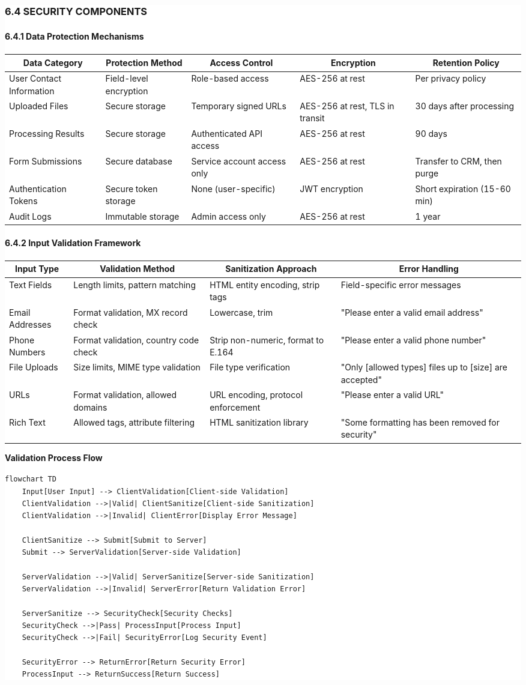 ### 6.4 SECURITY COMPONENTS

#### 6.4.1 Data Protection Mechanisms

| Data Category | Protection Method | Access Control | Encryption | Retention Policy |
|---------------|-------------------|----------------|-----------|------------------|
| User Contact Information | Field-level encryption | Role-based access | AES-256 at rest | Per privacy policy |
| Uploaded Files | Secure storage | Temporary signed URLs | AES-256 at rest, TLS in transit | 30 days after processing |
| Processing Results | Secure storage | Authenticated API access | AES-256 at rest | 90 days |
| Form Submissions | Secure database | Service account access only | AES-256 at rest | Transfer to CRM, then purge |
| Authentication Tokens | Secure token storage | None (user-specific) | JWT encryption | Short expiration (15-60 min) |
| Audit Logs | Immutable storage | Admin access only | AES-256 at rest | 1 year |

#### 6.4.2 Input Validation Framework

| Input Type | Validation Method | Sanitization Approach | Error Handling |
|------------|-------------------|----------------------|----------------|
| Text Fields | Length limits, pattern matching | HTML entity encoding, strip tags | Field-specific error messages |
| Email Addresses | Format validation, MX record check | Lowercase, trim | "Please enter a valid email address" |
| Phone Numbers | Format validation, country code check | Strip non-numeric, format to E.164 | "Please enter a valid phone number" |
| File Uploads | Size limits, MIME type validation | File type verification | "Only [allowed types] files up to [size] are accepted" |
| URLs | Format validation, allowed domains | URL encoding, protocol enforcement | "Please enter a valid URL" |
| Rich Text | Allowed tags, attribute filtering | HTML sanitization library | "Some formatting has been removed for security" |

**Validation Process Flow**

```mermaid
flowchart TD
    Input[User Input] --> ClientValidation[Client-side Validation]
    ClientValidation -->|Valid| ClientSanitize[Client-side Sanitization]
    ClientValidation -->|Invalid| ClientError[Display Error Message]
    
    ClientSanitize --> Submit[Submit to Server]
    Submit --> ServerValidation[Server-side Validation]
    
    ServerValidation -->|Valid| ServerSanitize[Server-side Sanitization]
    ServerValidation -->|Invalid| ServerError[Return Validation Error]
    
    ServerSanitize --> SecurityCheck[Security Checks]
    SecurityCheck -->|Pass| ProcessInput[Process Input]
    SecurityCheck -->|Fail| SecurityError[Log Security Event]
    
    SecurityError --> ReturnError[Return Security Error]
    ProcessInput --> ReturnSuccess[Return Success]
```
